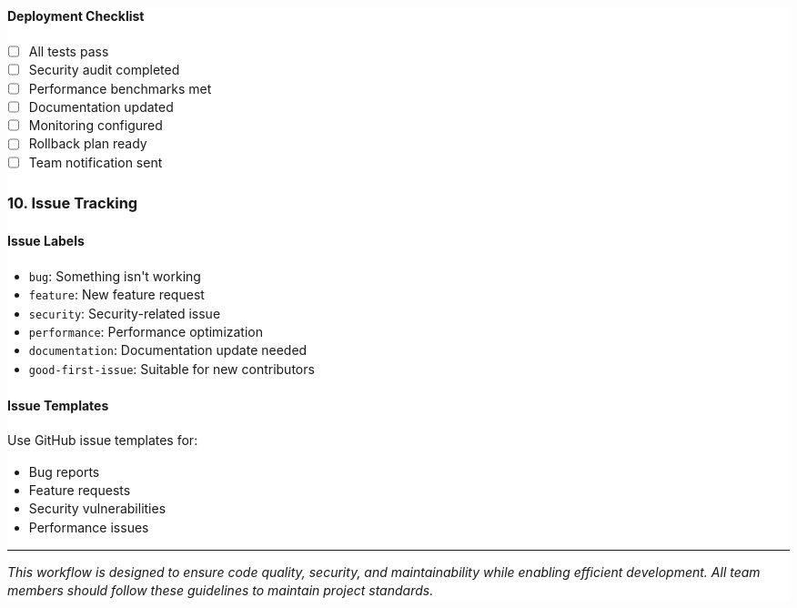 #### Deployment Checklist
- [ ] All tests pass
- [ ] Security audit completed
- [ ] Performance benchmarks met
- [ ] Documentation updated
- [ ] Monitoring configured
- [ ] Rollback plan ready
- [ ] Team notification sent

### 10. Issue Tracking

#### Issue Labels
- `bug`: Something isn't working
- `feature`: New feature request
- `security`: Security-related issue
- `performance`: Performance optimization
- `documentation`: Documentation update needed
- `good-first-issue`: Suitable for new contributors

#### Issue Templates
Use GitHub issue templates for:
- Bug reports
- Feature requests
- Security vulnerabilities
- Performance issues

---

*This workflow is designed to ensure code quality, security, and maintainability while enabling efficient development. All team members should follow these guidelines to maintain project standards.*